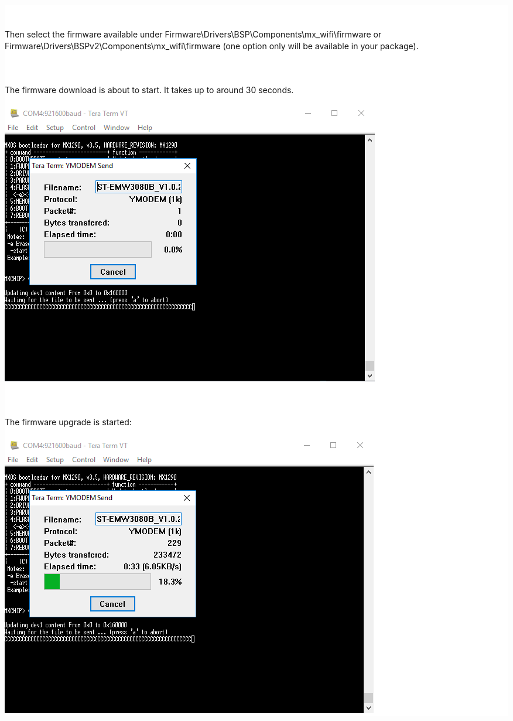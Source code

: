 <br/><br/>
Then select the firmware available under Firmware\\Drivers\\BSP\\Components\\mx_wifi\\firmware or Firmware\\Drivers\\BSPv2\\Components\\mx_wifi\\firmware (one option only will be available in your package).

<br/><br/>
The firmware download is about to start. It takes up to around 30 seconds.

![](_htmresc/fwupdate/picture8.png "picture8")

<br/><br/>
The firmware upgrade is started:

![](_htmresc/fwupdate/picture9.png "picture9")
